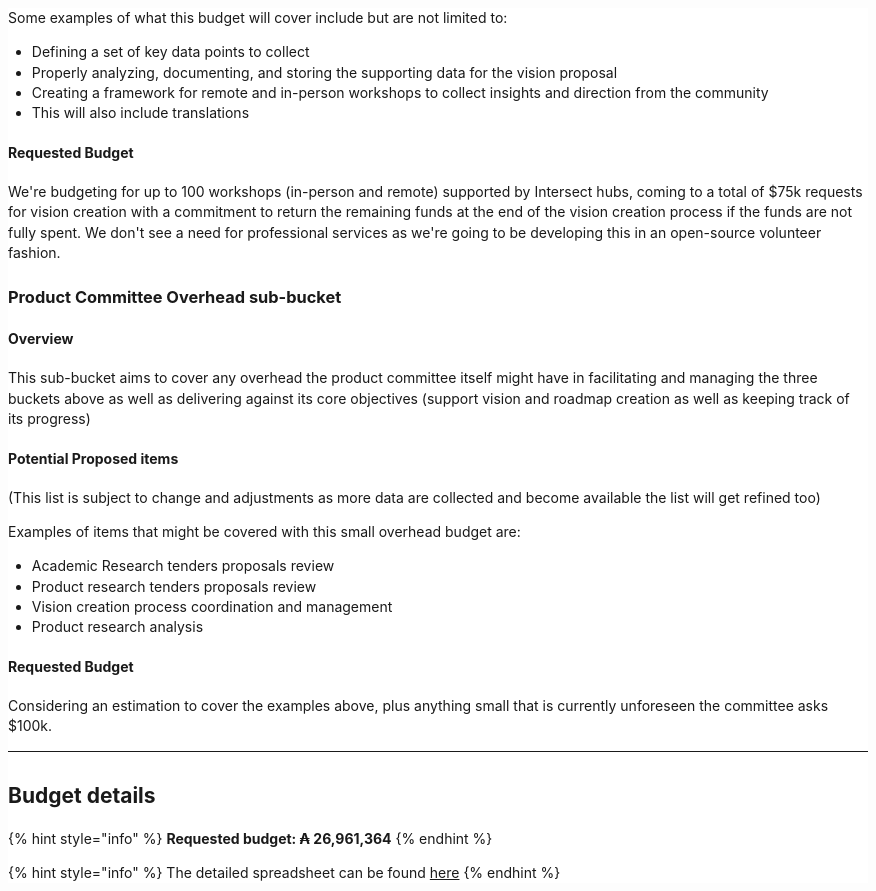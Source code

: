 Some examples of what this budget will cover include but are not limited to:

* Defining a set of key data points to collect
* Properly analyzing, documenting, and storing the supporting data for the vision proposal
* Creating a framework for remote and in-person workshops to collect insights and direction from the community
* This will also include translations

#### Requested Budget

We're budgeting for up to 100 workshops (in-person and remote) supported by Intersect hubs, coming to a total of $75k requests for vision creation with a commitment to return the remaining funds at the end of the vision creation process if the funds are not fully spent. We don't see a need for professional services as we're going to be developing this in an open-source volunteer fashion.

### Product Committee Overhead sub-bucket

#### Overview

This sub-bucket aims to cover any overhead the product committee itself might have in facilitating and managing the three buckets above as well as delivering against its core objectives (support vision and roadmap creation as well as keeping track of its progress)

#### Potential Proposed items

(This list is subject to change and adjustments as more data are collected and become available the list will get refined too)

Examples of items that might be covered with this small overhead budget are:

* Academic Research tenders proposals review
* Product research tenders proposals review
* Vision creation process coordination and management
* Product research analysis

#### Requested Budget

Considering an estimation to cover the examples above, plus anything small that is currently unforeseen the committee asks $100k.

***

## Budget details

{% hint style="info" %}
**Requested budget: ₳ 26,961,364**
{% endhint %}

{% hint style="info" %}
The detailed spreadsheet can be found [here](https://docs.google.com/spreadsheets/d/1XNcaZmjfz5Q6ZNwNSLBNaZtrZf58tD7bun2Tz7-GSK4/edit?pli=1\&gid=73729806#gid=73729806)
{% endhint %}
